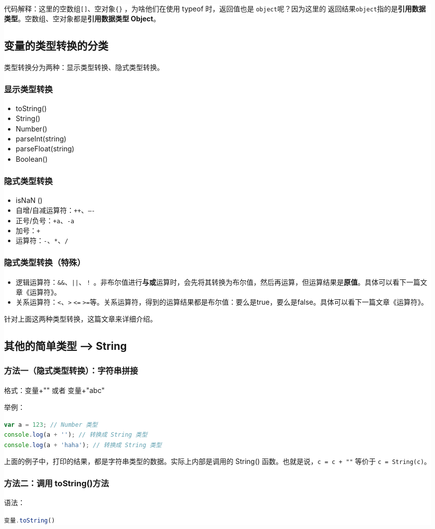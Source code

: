 代码解释：这里的空数组`[]`、空对象`{}` ，为啥他们在使用 typeof 时，返回值也是 `object`呢？因为这里的 返回结果`object`指的是**引用数据类型**。空数组、空对象都是**引用数据类型 Object**。

## 变量的类型转换的分类

类型转换分为两种：显示类型转换、隐式类型转换。

### 显示类型转换

* toString\(\)
* String\(\)
* Number\(\)
* parseInt\(string\)
* parseFloat\(string\)
* Boolean\(\)

### 隐式类型转换

* isNaN \(\)
* 自增/自减运算符：`++`、`—-`
* 正号/负号：`+a`、`-a`
* 加号：`+`
* 运算符：`-`、`*`、`/`

### 隐式类型转换（特殊）

* 逻辑运算符：`&&`、`||`、`！` 。非布尔值进行**与或**运算时，会先将其转换为布尔值，然后再运算，但运算结果是**原值**。具体可以看下一篇文章《运算符》。
* 关系运算符：`<`、`>` `<=` `>=`等。关系运算符，得到的运算结果都是布尔值：要么是true，要么是false。具体可以看下一篇文章《运算符》。

针对上面这两种类型转换，这篇文章来详细介绍。

## 其他的简单类型 --&gt; String

### 方法一（隐式类型转换）：字符串拼接

格式：变量+"" 或者 变量+"abc"

举例：

```javascript
var a = 123; // Number 类型
console.log(a + ''); // 转换成 String 类型
console.log(a + 'haha'); // 转换成 String 类型
```

上面的例子中，打印的结果，都是字符串类型的数据。实际上内部是调用的 String\(\) 函数。也就是说，`c = c + ""` 等价于 `c = String(c)`。

### 方法二：调用 toString\(\)方法

语法：

```javascript
变量.toString()
```
